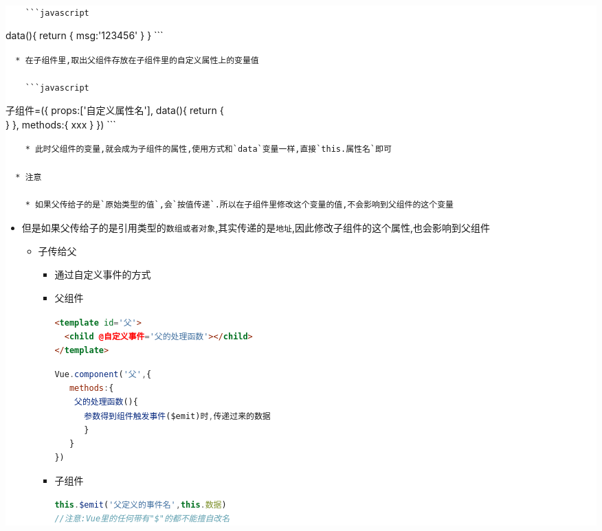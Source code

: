         ```javascript
data(){
            return {
                msg:'123456'
            }
        }
        ```
        
      * 在子组件里,取出父组件存放在子组件里的自定义属性上的变量值

        ```javascript
  子组件=({
            props:['自定义属性名'],
            data(){
                return {    
                }
            },
            methods:{
                xxx
            }
        })
        ```
      
        * 此时父组件的变量,就会成为子组件的属性,使用方式和`data`变量一样,直接`this.属性名`即可

      * 注意

        * 如果父传给子的是`原始类型的值`,会`按值传递`.所以在子组件里修改这个变量的值,不会影响到父组件的这个变量
  * 但是如果父传给子的是引用类型的`数组或者对象`,其实传递的是`地址`,因此修改子组件的这个属性,也会影响到父组件
    
    * 子传给父

      * 通过自定义事件的方式

      * 父组件

        ```html
        <template id='父'>
          <child @自定义事件='父的处理函数'></child>
        </template>
        ```
        
        ```jsx
        Vue.component('父',{
           methods:{
            父的处理函数(){
              参数得到组件触发事件($emit)时,传递过来的数据
              }
           }
        })
        ```
      
      * 子组件
  
        ```jsx
        this.$emit('父定义的事件名',this.数据)  
        //注意:Vue里的任何带有"$"的都不能擅自改名
        ```
    